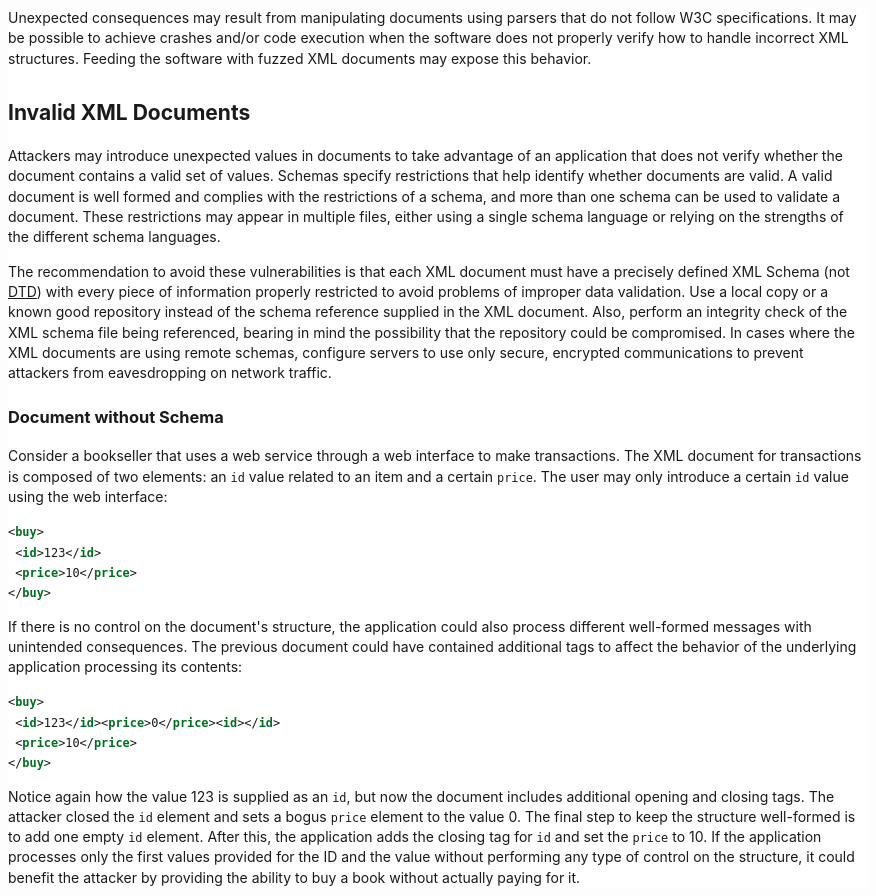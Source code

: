 Unexpected consequences may result from manipulating documents using parsers that do not follow W3C specifications. It may be possible to achieve crashes and/or code execution when the software does not properly verify how to handle incorrect XML structures. Feeding the software with fuzzed XML documents may expose this behavior.

## Invalid XML Documents

Attackers may introduce unexpected values in documents to take advantage of an application that does not verify whether the document contains a valid set of values. Schemas specify restrictions that help identify whether documents are valid. A valid document is well formed and complies with the restrictions of a schema, and more than one schema can be used to validate a document. These restrictions may appear in multiple files, either using a single schema language or relying on the strengths of the different schema languages.

The recommendation to avoid these vulnerabilities is that each XML document must have a precisely defined XML Schema (not [DTD](https://www.w3schools.com/xml/xml_dtd_intro.asp)) with every piece of information properly restricted to avoid problems of improper data validation. Use a local copy or a known good repository instead of the schema reference supplied in the XML document. Also, perform an integrity check of the XML schema file being referenced, bearing in mind the possibility that the repository could be compromised. In cases where the XML documents are using remote schemas, configure servers to use only secure, encrypted communications to prevent attackers from eavesdropping on network traffic.

### Document without Schema

Consider a bookseller that uses a web service through a web interface to make transactions. The XML document for transactions is composed of two elements: an `id` value related to an item and a certain `price`. The user may only introduce a certain `id` value using the web interface:

```xml
<buy>
 <id>123</id>
 <price>10</price>
</buy>
```

If there is no control on the document's structure, the application could also process different well-formed messages with unintended consequences. The previous document could have contained additional tags to affect the behavior of the underlying application processing its contents:

```xml
<buy>
 <id>123</id><price>0</price><id></id>
 <price>10</price>
</buy>
```

Notice again how the value 123 is supplied as an `id`, but now the document includes additional opening and closing tags. The attacker closed the `id` element and sets a bogus `price` element to the value 0. The final step to keep the structure well-formed is to add one empty `id` element. After this, the application adds the closing tag for `id` and set the `price` to 10. If the application processes only the first values provided for the ID and the value without performing any type of control on the structure, it could benefit the attacker by providing the ability to buy a book without actually paying for it.
